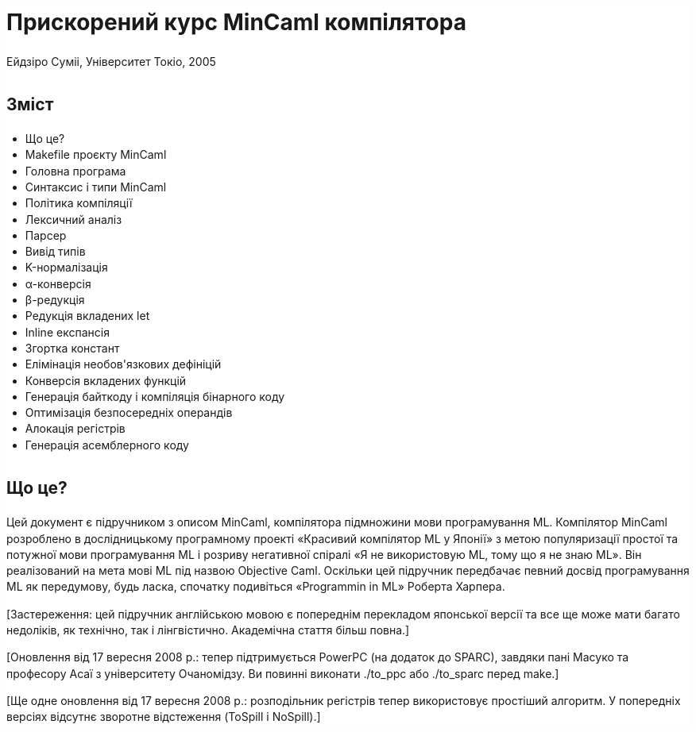 Прискорений курс MinCaml компілятора
====================================
Ейдзіро Суміі, Університет Токіо, 2005

Зміст
-----

* Що це?
* Makefile проєкту MinCaml
* Головна програма
* Синтаксис і типи MinCaml
* Політика компіляції
* Лексичний аналіз
* Парсер
* Вивід типів
* K-нормалізація
* α-конверсія
* β-редукція
* Редукція вкладених let
* Inline експансія
* Згортка констант
* Елімінація необов'язкових дефініцій
* Конверсія вкладених функцій
* Генерація байткоду і компіляція бінарного коду
* Оптимізація безпосередніх операндів
* Алокація регістрів
* Генерація асемблерного коду

Що це?
------

Цей документ є підручником з описом MinCaml,
компілятора підмножини мови програмування ML.
Компілятор MinCaml розроблено в дослідницькому
програмному проекті «Красивий компілятор ML у Японії»
з метою популяризації простої та потужної мови програмування ML
і розриву негативної спіралі «Я не використовую ML,
тому що я не знаю ML». Він реалізований на мета мові
ML під назвою Objective Caml. Оскільки цей підручник
передбачає певний досвід програмування ML як передумову,
будь ласка, спочатку подивіться «Programmin in ML» Роберта Харпера.

[Застереження: цей підручник англійською мовою є попереднім
перекладом японської версії та все ще може мати багато недоліків,
як технічно, так і лінгвістично. Академічна стаття більш повна.]

[Оновлення від 17 вересня 2008 р.: тепер підтримується
PowerPC (на додаток до SPARC), завдяки пані Масуко та
професору Асаї з університету Очаномідзу. Ви повинні
виконати ./to_ppc або ./to_sparc перед make.]

[Ще одне оновлення від 17 вересня 2008 р.: розподільник
регістрів тепер використовує простіший алгоритм. У попередніх
версіях відсутнє зворотне відстеження (ToSpill і NoSpill).]
